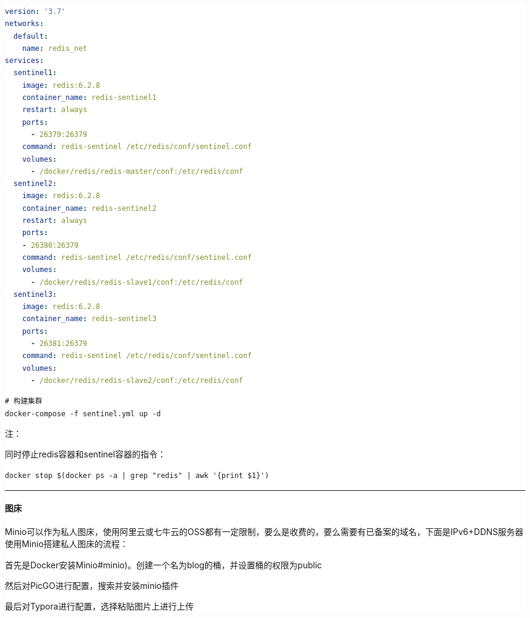 ```yml
version: '3.7'
networks:
  default:
    name: redis_net
services:
  sentinel1:
    image: redis:6.2.8
    container_name: redis-sentinel1
    restart: always
    ports:
      - 26379:26379
    command: redis-sentinel /etc/redis/conf/sentinel.conf
    volumes:
      - /docker/redis/redis-master/conf:/etc/redis/conf
  sentinel2:
    image: redis:6.2.8
    container_name: redis-sentinel2
    restart: always
    ports:
    - 26380:26379
    command: redis-sentinel /etc/redis/conf/sentinel.conf
    volumes:
      - /docker/redis/redis-slave1/conf:/etc/redis/conf
  sentinel3:
    image: redis:6.2.8
    container_name: redis-sentinel3
    ports:
      - 26381:26379
    command: redis-sentinel /etc/redis/conf/sentinel.conf
    volumes:
      - /docker/redis/redis-slave2/conf:/etc/redis/conf
```

```shell
# 构建集群
docker-compose -f sentinel.yml up -d
```

注：

同时停止redis容器和sentinel容器的指令：

```shell
docker stop $(docker ps -a | grep "redis" | awk '{print $1}')
```

---

#### 图床

Minio可以作为私人图床，使用阿里云或七牛云的OSS都有一定限制，要么是收费的，要么需要有已备案的域名，下面是IPv6+DDNS服务器使用Minio搭建私人图床的流程：

首先是Docker安装Minio#minio)。创建一个名为blog的桶，并设置桶的权限为public

然后对PicGO进行配置，搜索并安装minio插件

最后对Typora进行配置，选择粘贴图片上进行上传